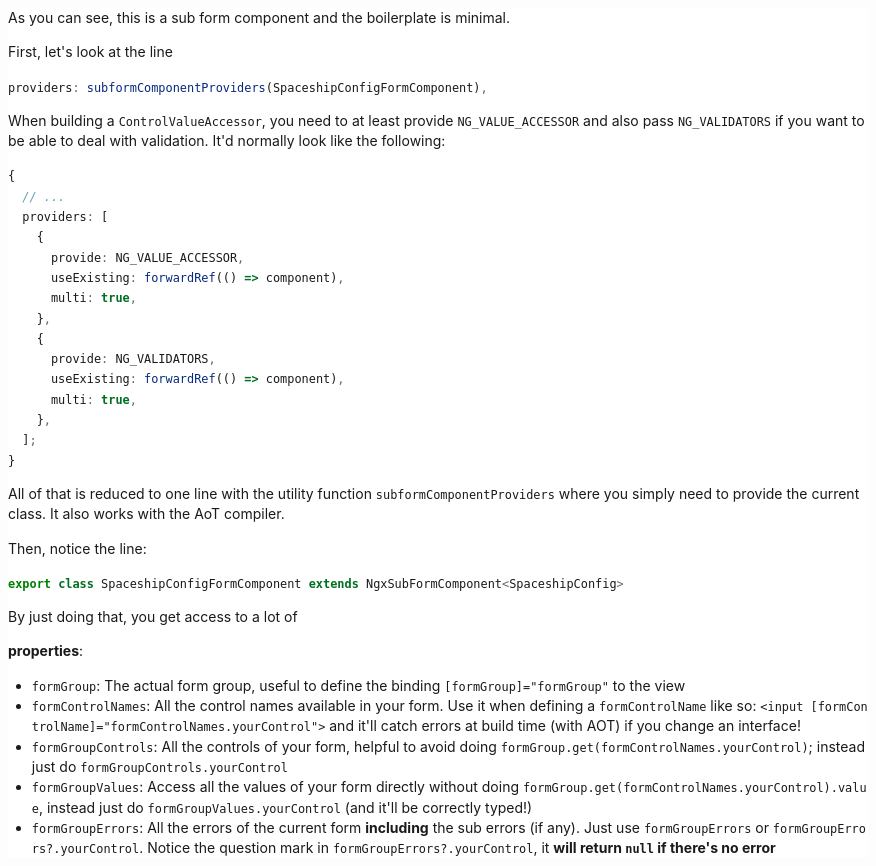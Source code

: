As you can see, this is a sub form component and the boilerplate is minimal.

First, let's look at the line

```ts
providers: subformComponentProviders(SpaceshipConfigFormComponent),
```

When building a `ControlValueAccessor`, you need to at least provide `NG_VALUE_ACCESSOR` and also pass `NG_VALIDATORS` if you want to be able to deal with validation. It'd normally look like the following:

```ts
{
  // ...
  providers: [
    {
      provide: NG_VALUE_ACCESSOR,
      useExisting: forwardRef(() => component),
      multi: true,
    },
    {
      provide: NG_VALIDATORS,
      useExisting: forwardRef(() => component),
      multi: true,
    },
  ];
}
```

All of that is reduced to one line with the utility function `subformComponentProviders` where you simply need to provide the current class. It also works with the AoT compiler.

Then, notice the line:

```ts
export class SpaceshipConfigFormComponent extends NgxSubFormComponent<SpaceshipConfig>
```

By just doing that, you get access to a lot of

**properties**:

- `formGroup`: The actual form group, useful to define the binding `[formGroup]="formGroup"` to the view
- `formControlNames`: All the control names available in your form. Use it when defining a `formControlName` like so: `<input [formControlName]="formControlNames.yourControl">` and it'll catch errors at build time (with AOT) if you change an interface!
- `formGroupControls`: All the controls of your form, helpful to avoid doing `formGroup.get(formControlNames.yourControl)`; instead just do `formGroupControls.yourControl`
- `formGroupValues`: Access all the values of your form directly without doing `formGroup.get(formControlNames.yourControl).value`, instead just do `formGroupValues.yourControl` (and it'll be correctly typed!)
- `formGroupErrors`: All the errors of the current form **including** the sub errors (if any). Just use `formGroupErrors` or `formGroupErrors?.yourControl`. Notice the question mark in `formGroupErrors?.yourControl`, it **will return `null` if there's no error**
